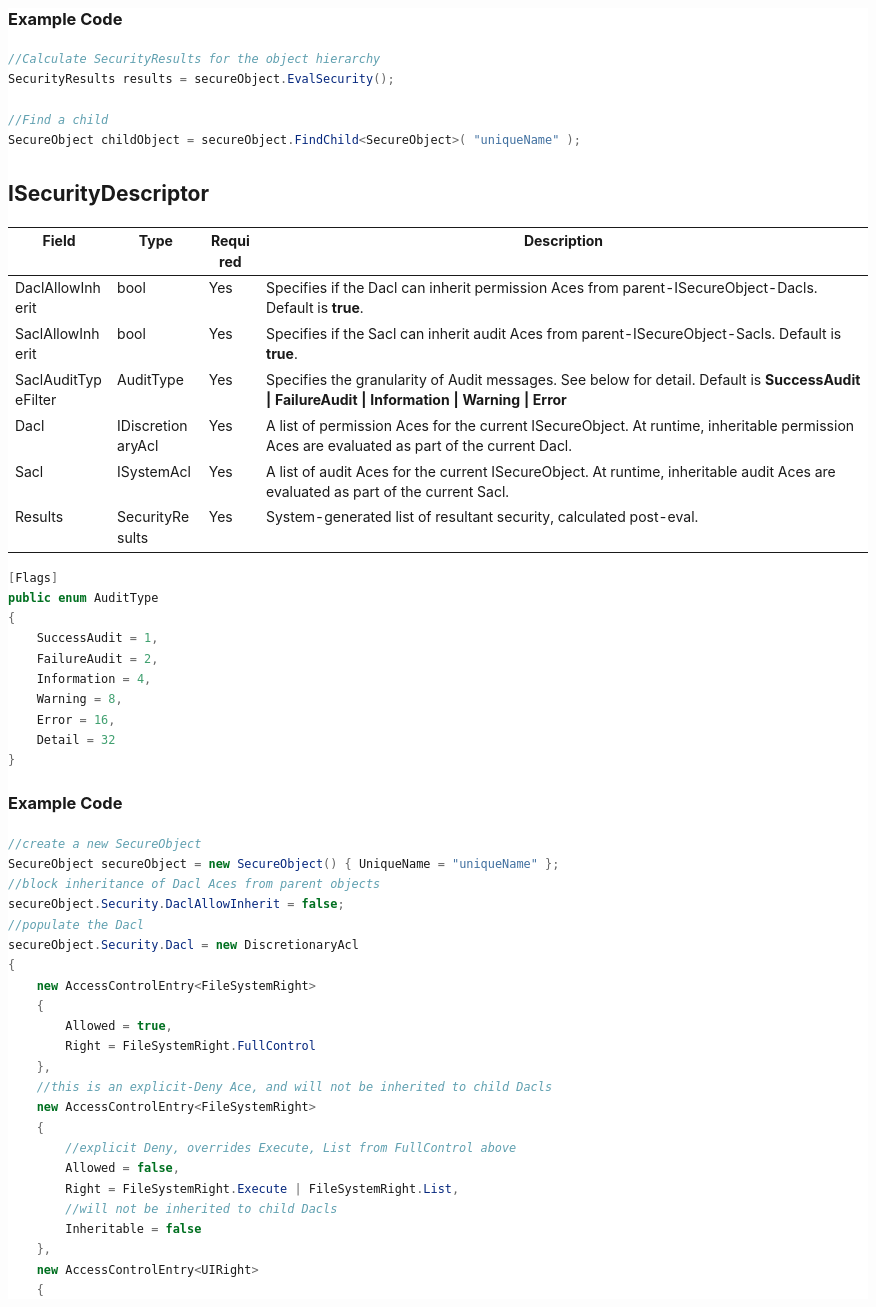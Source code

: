 ### Example Code
```c#
//Calculate SecurityResults for the object hierarchy
SecurityResults results = secureObject.EvalSecurity();

//Find a child
SecureObject childObject = secureObject.FindChild<SecureObject>( "uniqueName" );
```


## ISecurityDescriptor

|Field|Type|Required|Description
|-|-|-|-
|DaclAllowInherit|bool|Yes|Specifies if the Dacl can inherit permission Aces from parent-ISecureObject-Dacls.  Default is **true**.
|SaclAllowInherit|bool|Yes|Specifies if the Sacl can inherit audit Aces from parent-ISecureObject-Sacls.  Default is **true**.
|SaclAuditTypeFilter|AuditType|Yes|Specifies the granularity of Audit messages.  See below for detail.  Default is  **SuccessAudit \| FailureAudit \| Information \| Warning \| Error**
|Dacl|IDiscretionaryAcl|Yes|A list of permission Aces for the current ISecureObject.  At runtime, inheritable permission Aces are evaluated as part of the current Dacl.
|Sacl|ISystemAcl|Yes|A list of audit Aces for the current ISecureObject.  At runtime, inheritable audit Aces are evaluated as part of the current Sacl.
|Results|SecurityResults|Yes|System-generated list of resultant security, calculated post-eval.

```c#
[Flags]
public enum AuditType
{
    SuccessAudit = 1,
    FailureAudit = 2,
    Information = 4,
    Warning = 8,
    Error = 16,
    Detail = 32
}
```

### Example Code
```c#
//create a new SecureObject
SecureObject secureObject = new SecureObject() { UniqueName = "uniqueName" };
//block inheritance of Dacl Aces from parent objects
secureObject.Security.DaclAllowInherit = false;
//populate the Dacl
secureObject.Security.Dacl = new DiscretionaryAcl
{
    new AccessControlEntry<FileSystemRight>
    {
        Allowed = true,
        Right = FileSystemRight.FullControl
    },
    //this is an explicit-Deny Ace, and will not be inherited to child Dacls
    new AccessControlEntry<FileSystemRight>
    {
        //explicit Deny, overrides Execute, List from FullControl above
        Allowed = false,
        Right = FileSystemRight.Execute | FileSystemRight.List,
        //will not be inherited to child Dacls
        Inheritable = false
    },
    new AccessControlEntry<UIRight>
    {
```